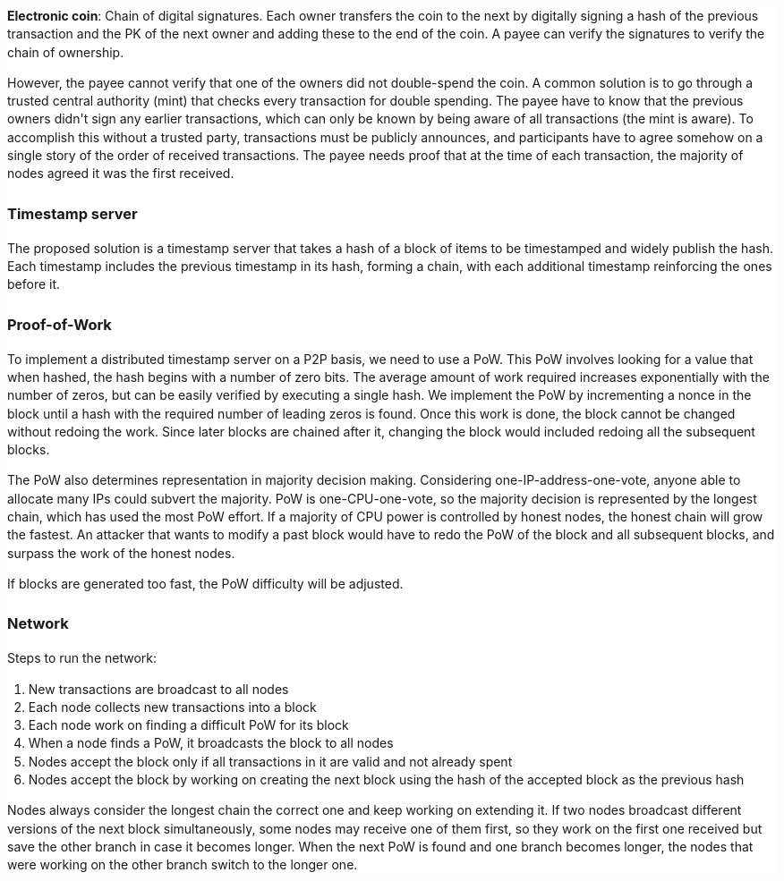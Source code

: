 __Electronic coin__: Chain of digital signatures. Each owner transfers the coin to the next by digitally signing a hash of the previous transaction and the PK of the next owner and adding these to the end of the coin. A payee can verify the signatures to verify the chain of ownership.

However, the payee cannot verify that one of the owners did not double-spend the coin. A common solution is to go through a trusted central authority (mint) that checks every transaction for double spending. The payee have to know that the previous owners didn't sign any earlier transactions, which can only be known by being aware of all transactions (the mint is aware). To accomplish this without a trusted party, transactions must be publicly announces, and participants have to agree somehow on a single story of the order of received transactions. The payee needs proof that at the time of each transaction, the majority of nodes agreed it was the first received.

### Timestamp server

The proposed solution is a timestamp server that takes a hash of a block of items to be timestamped and widely publish the hash. Each timestamp includes the previous timestamp in its hash, forming a chain, with each additional timestamp reinforcing the ones before it.

### Proof-of-Work

To implement a distributed timestamp server on a P2P basis, we need to use a PoW. This PoW involves looking for a value that when hashed, the hash begins with a number of zero bits. The average amount of work required increases exponentially with the number of zeros, but can be easily verified by executing a single hash. We implement the PoW by incrementing a nonce in the block until a hash with the required number of leading zeros is found. Once this work is done, the block cannot be changed without redoing the work. Since later blocks are chained after it, changing the block would included redoing all the subsequent blocks.

The PoW also determines representation in majority decision making. Considering one-IP-address-one-vote, anyone able to allocate many IPs could subvert the majority. PoW is one-CPU-one-vote, so the majority decision is represented by the longest chain, which has used the most PoW effort. If a majority of CPU power is controlled by honest nodes, the honest chain will grow the fastest. An attacker that wants to modify a past block would have to redo the PoW of the block and all subsequent blocks, and surpass the work of the honest nodes.

If blocks are generated too fast, the PoW difficulty will be adjusted.

### Network

Steps to run the network:

1. New transactions are broadcast to all nodes
2. Each node collects new transactions into a block
3. Each node work on finding a difficult PoW for its block
4. When a node finds a PoW, it broadcasts the block to all nodes
5. Nodes accept the block only if all transactions in it are valid and not already spent
6. Nodes accept the block by working on creating the next block using the hash of the accepted block as the previous hash

Nodes always consider the longest chain the correct one and keep working on extending it. If two nodes broadcast different versions of the next block simultaneously, some nodes may receive one of them first, so they work on the first one received but save the other branch in case it becomes longer. When the next PoW is found and one branch becomes longer, the nodes that were working on the other branch switch to the longer one.
